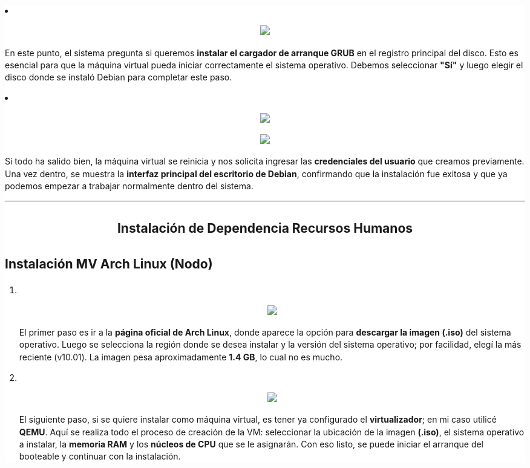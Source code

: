   <li><br>
    <div align="center">
      <p><img width="850" src="https://github.com/user-attachments/assets/367a2976-9e63-4821-a36f-c0517b3a406c"/></p>
    </div>
    <p>
      En este punto, el sistema pregunta si queremos <b>instalar el cargador de arranque GRUB</b> en el registro principal del disco. 
      Esto es esencial para que la máquina virtual pueda iniciar correctamente el sistema operativo. 
      Debemos seleccionar <b>"Sí"</b> y luego elegir el disco donde se instaló Debian para completar este paso.
    </p>
  </li>
  
  <li><br>
    <div align="center">
      <p><img width="850" src="https://github.com/user-attachments/assets/5b9f3657-72ca-480d-83b0-f3fbeb9eeb42"/></p>
      <p><img width="850" src="https://github.com/user-attachments/assets/ad6747e5-403d-49e1-96e1-1d8cfe005b70"/></p>
    </div>
    <p>
      Si todo ha salido bien, la máquina virtual se reinicia y nos solicita ingresar las <b>credenciales del usuario</b> que creamos previamente. 
      Una vez dentro, se muestra la <b>interfaz principal del escritorio de Debian</b>, confirmando que la instalación fue exitosa y que ya podemos empezar a trabajar normalmente dentro del sistema.
    </p>
  </li>
</ol>

<hr>

<div align="center">
  <h2>Instalación de Dependencia Recursos Humanos</h2>
</div>

<h2>Instalación MV Arch Linux (Nodo)</h2>

<ol>
  <li><br>
    <div align="center">
      <p><img width=850 src="https://github.com/user-attachments/assets/9115ce50-29b8-442f-8abb-4aefb5dd0cd1"/></p>
    </div>
    <p>
      El primer paso es ir a la <b>página oficial de Arch Linux</b>, donde aparece la opción para <b>descargar la imagen (.iso)</b> del sistema operativo.  
      Luego se selecciona la región donde se desea instalar y la versión del sistema operativo; por facilidad, elegí la más reciente (v10.01).  
      La imagen pesa aproximadamente <b>1.4 GB</b>, lo cual no es mucho.
    </p>
  </li>

  <li><br>
    <div align="center">
      <p><img width=850 src="https://github.com/user-attachments/assets/c56bf092-b92d-47e7-9d7b-662432e4fdc8"/></p>
    </div>
    <p>
      El siguiente paso, si se quiere instalar como máquina virtual, es tener ya configurado el <b>virtualizador</b>; en mi caso utilicé <b>QEMU</b>.  
      Aquí se realiza todo el proceso de creación de la VM: seleccionar la ubicación de la imagen <b>(.iso)</b>, el sistema operativo a instalar, la <b>memoria RAM</b> y los <b>núcleos de CPU</b> que se le asignarán.  
      Con eso listo, se puede iniciar el arranque del booteable y continuar con la instalación.
    </p>
  </li>
